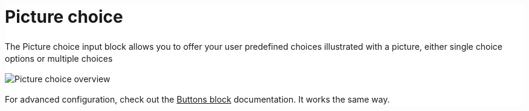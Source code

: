 # Picture choice

The Picture choice input block allows you to offer your user predefined choices illustrated with a picture, either single choice options or multiple choices

<img
src="/img/blocks/inputs/picture-choice.png"
width="100%"
alt="Picture choice overview"
/>

For advanced configuration, check out the [Buttons block](./buttons) documentation. It works the same way.
